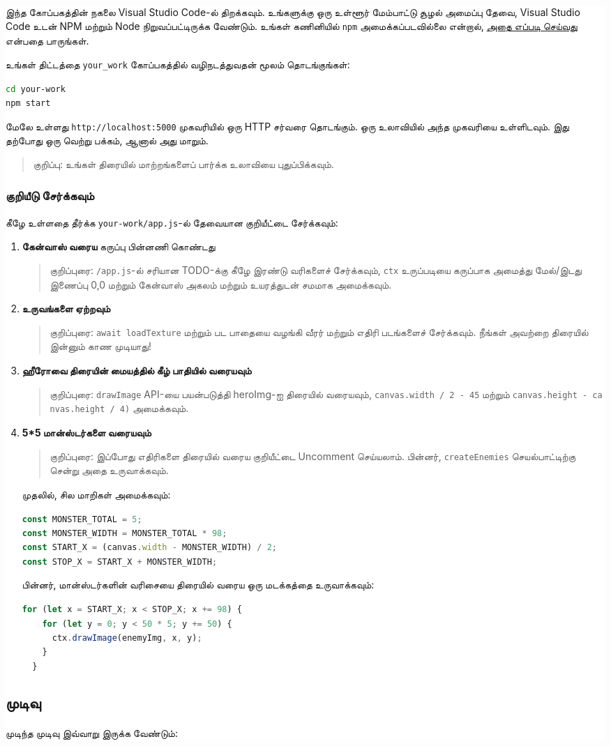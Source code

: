 இந்த கோப்பகத்தின் நகலை Visual Studio Code-ல் திறக்கவும். உங்களுக்கு ஒரு உள்ளூர் மேம்பாட்டு சூழல் அமைப்பு தேவை, Visual Studio Code உடன் NPM மற்றும் Node நிறுவப்பட்டிருக்க வேண்டும். உங்கள் கணினியில் `npm` அமைக்கப்படவில்லை என்றால், [அதை எப்படி செய்வது](https://www.npmjs.com/get-npm) என்பதை பாருங்கள்.

உங்கள் திட்டத்தை `your_work` கோப்பகத்தில் வழிநடத்துவதன் மூலம் தொடங்குங்கள்:

```bash
cd your-work
npm start
```

மேலே உள்ளது `http://localhost:5000` முகவரியில் ஒரு HTTP சர்வரை தொடங்கும். ஒரு உலாவியில் அந்த முகவரியை உள்ளிடவும். இது தற்போது ஒரு வெற்று பக்கம், ஆனால் அது மாறும்.

> குறிப்பு: உங்கள் திரையில் மாற்றங்களைப் பார்க்க உலாவியை புதுப்பிக்கவும்.

### குறியீடு சேர்க்கவும்

கீழே உள்ளதை தீர்க்க `your-work/app.js`-ல் தேவையான குறியீட்டை சேர்க்கவும்:

1. **கேன்வாஸ் வரைய** கருப்பு பின்னணி கொண்டது
   > குறிப்புரை: `/app.js`-ல் சரியான TODO-க்கு கீழே இரண்டு வரிகளைச் சேர்க்கவும், `ctx` உருப்படியை கருப்பாக அமைத்து மேல்/இடது இணைப்பு 0,0 மற்றும் கேன்வாஸ் அகலம் மற்றும் உயரத்துடன் சமமாக அமைக்கவும்.
2. **உருவங்களை ஏற்றவும்**
   > குறிப்புரை: `await loadTexture` மற்றும் பட பாதையை வழங்கி வீரர் மற்றும் எதிரி படங்களைச் சேர்க்கவும். நீங்கள் அவற்றை திரையில் இன்னும் காண முடியாது!
3. **ஹீரோவை திரையின் மையத்தில் கீழ் பாதியில் வரையவும்**
   > குறிப்புரை: `drawImage` API-யை பயன்படுத்தி heroImg-ஐ திரையில் வரையவும், `canvas.width / 2 - 45` மற்றும் `canvas.height - canvas.height / 4)` அமைக்கவும்.
4. **5*5 மான்ஸ்டர்களை வரையவும்**
   > குறிப்புரை: இப்போது எதிரிகளை திரையில் வரைய குறியீட்டை Uncomment செய்யலாம். பின்னர், `createEnemies` செயல்பாட்டிற்கு சென்று அதை உருவாக்கவும்.

   முதலில், சில மாறிகள் அமைக்கவும்:

    ```javascript
    const MONSTER_TOTAL = 5;
    const MONSTER_WIDTH = MONSTER_TOTAL * 98;
    const START_X = (canvas.width - MONSTER_WIDTH) / 2;
    const STOP_X = START_X + MONSTER_WIDTH;
    ```

    பின்னர், மான்ஸ்டர்களின் வரிசையை திரையில் வரைய ஒரு மடக்கத்தை உருவாக்கவும்:

    ```javascript
    for (let x = START_X; x < STOP_X; x += 98) {
        for (let y = 0; y < 50 * 5; y += 50) {
          ctx.drawImage(enemyImg, x, y);
        }
      }
    ```

## முடிவு

முடிந்த முடிவு இவ்வாறு இருக்க வேண்டும்:
